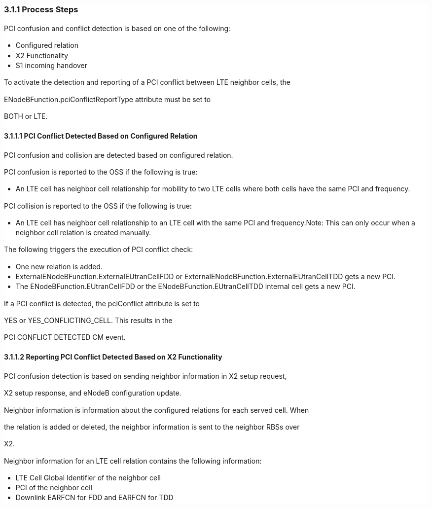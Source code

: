 ### 3.1.1 Process Steps

PCI confusion and conflict detection is based on one of the following:

- Configured relation
- X2 Functionality
- S1 incoming handover

To activate the detection and reporting of a PCI conflict between LTE neighbor cells, the

ENodeBFunction.pciConflictReportType attribute must be set to

BOTH or LTE.

#### 3.1.1.1 PCI Conflict Detected Based on Configured Relation

PCI confusion and collision are detected based on configured relation.

PCI confusion is reported to the OSS if the following is true:

- An LTE cell has neighbor cell relationship for mobility to two LTE cells where both cells have the same PCI and frequency.

PCI collision is reported to the OSS if the following is true:

- An LTE cell has neighbor cell relationship to an LTE cell with the same PCI and frequency.Note: This can only occur when a neighbor cell relation is created manually.

The following triggers the execution of PCI conflict check:

- One new relation is added.
- ExternalENodeBFunction.ExternalEUtranCellFDD or ExternalENodeBFunction.ExternalEUtranCellTDD gets a new PCI.
- The ENodeBFunction.EUtranCellFDD or the ENodeBFunction.EUtranCellTDD internal cell gets a new PCI.

If a PCI conflict is detected, the pciConflict attribute is set to

YES or YES\_CONFLICTING\_CELL. This results in the

PCI CONFLICT DETECTED CM event.

#### 3.1.1.2 Reporting PCI Conflict Detected Based on X2 Functionality

PCI confusion detection is based on sending neighbor information in X2 setup request,

X2 setup response, and eNodeB configuration update.

Neighbor information is information about the configured relations for each served cell. When

the relation is added or deleted, the neighbor information is sent to the neighbor RBSs over

X2.

Neighbor information for an LTE cell relation contains the following information:

- LTE Cell Global Identifier of the neighbor cell
- PCI of the neighbor cell
- Downlink EARFCN for FDD and EARFCN for TDD
